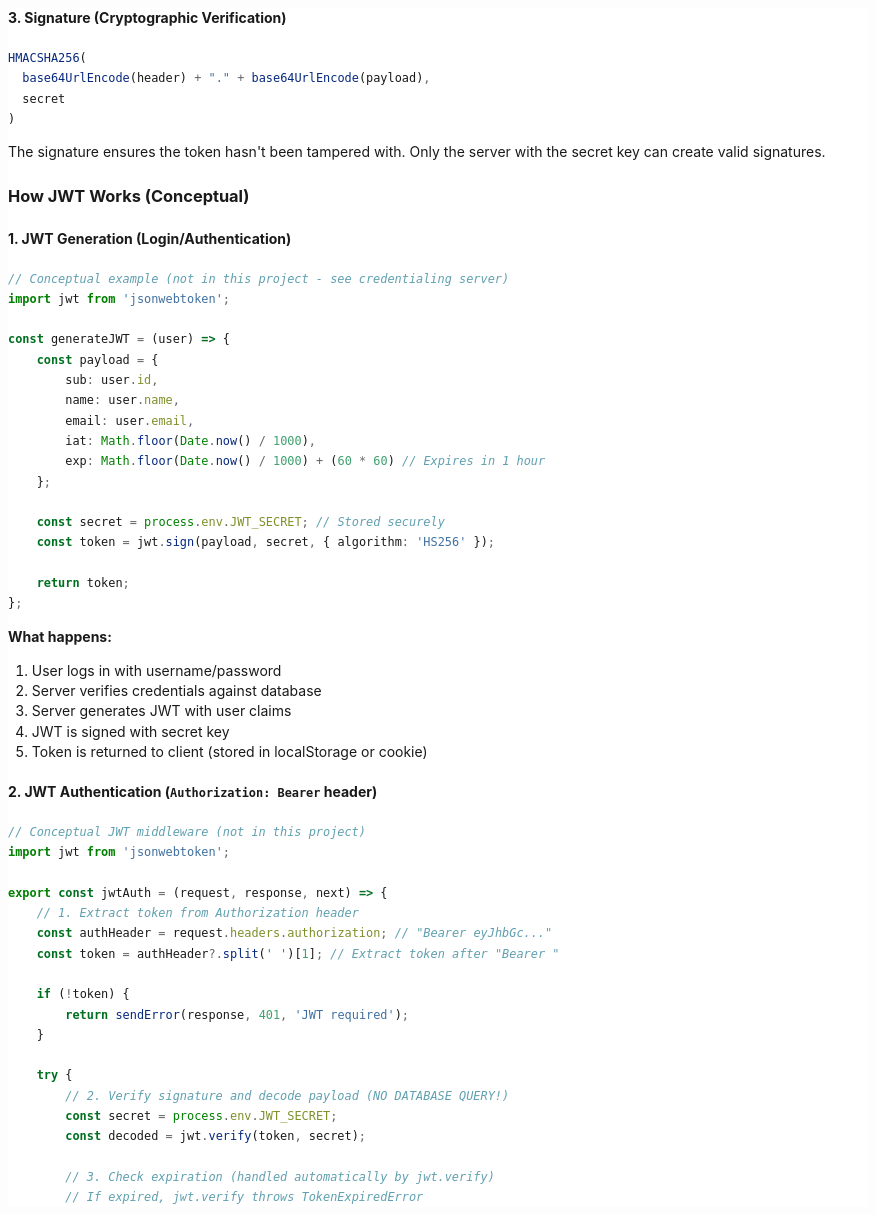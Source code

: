 #### **3. Signature** (Cryptographic Verification)
```javascript
HMACSHA256(
  base64UrlEncode(header) + "." + base64UrlEncode(payload),
  secret
)
```

The signature ensures the token hasn't been tampered with. Only the server with the secret key can create valid signatures.

### How JWT Works (Conceptual)

#### **1. JWT Generation** (Login/Authentication)

```typescript
// Conceptual example (not in this project - see credentialing server)
import jwt from 'jsonwebtoken';

const generateJWT = (user) => {
    const payload = {
        sub: user.id,
        name: user.name,
        email: user.email,
        iat: Math.floor(Date.now() / 1000),
        exp: Math.floor(Date.now() / 1000) + (60 * 60) // Expires in 1 hour
    };

    const secret = process.env.JWT_SECRET; // Stored securely
    const token = jwt.sign(payload, secret, { algorithm: 'HS256' });

    return token;
};
```

**What happens:**
1. User logs in with username/password
2. Server verifies credentials against database
3. Server generates JWT with user claims
4. JWT is signed with secret key
5. Token is returned to client (stored in localStorage or cookie)

#### **2. JWT Authentication** (`Authorization: Bearer` header)

```typescript
// Conceptual JWT middleware (not in this project)
import jwt from 'jsonwebtoken';

export const jwtAuth = (request, response, next) => {
    // 1. Extract token from Authorization header
    const authHeader = request.headers.authorization; // "Bearer eyJhbGc..."
    const token = authHeader?.split(' ')[1]; // Extract token after "Bearer "

    if (!token) {
        return sendError(response, 401, 'JWT required');
    }

    try {
        // 2. Verify signature and decode payload (NO DATABASE QUERY!)
        const secret = process.env.JWT_SECRET;
        const decoded = jwt.verify(token, secret);

        // 3. Check expiration (handled automatically by jwt.verify)
        // If expired, jwt.verify throws TokenExpiredError

```